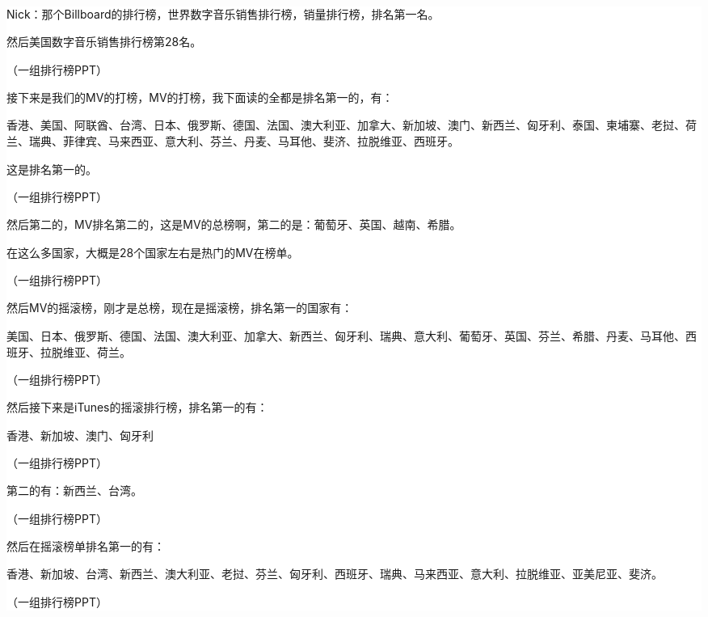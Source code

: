 


Nick：那个Billboard的排行榜，世界数字音乐销售排行榜，销量排行榜，排名第一名。



然后美国数字音乐销售排行榜第28名。


（一组排行榜PPT）



接下来是我们的MV的打榜，MV的打榜，我下面读的全都是排名第一的，有：


香港、美国、阿联酋、台湾、日本、俄罗斯、德国、法国、澳大利亚、加拿大、新加坡、澳门、新西兰、匈牙利、泰国、柬埔寨、老挝、荷兰、瑞典、菲律宾、马来西亚、意大利、芬兰、丹麦、马耳他、斐济、拉脱维亚、西班牙。


这是排名第一的。



（一组排行榜PPT）


然后第二的，MV排名第二的，这是MV的总榜啊，第二的是：葡萄牙、英国、越南、希腊。



在这么多国家，大概是28个国家左右是热门的MV在榜单。


（一组排行榜PPT）



然后MV的摇滚榜，刚才是总榜，现在是摇滚榜，排名第一的国家有：


美国、日本、俄罗斯、德国、法国、澳大利亚、加拿大、新西兰、匈牙利、瑞典、意大利、葡萄牙、英国、芬兰、希腊、丹麦、马耳他、西班牙、拉脱维亚、荷兰。


（一组排行榜PPT）



然后接下来是iTunes的摇滚排行榜，排名第一的有：


香港、新加坡、澳门、匈牙利


（一组排行榜PPT）



第二的有：新西兰、台湾。


（一组排行榜PPT）



然后在摇滚榜单排名第一的有：


香港、新加坡、台湾、新西兰、澳大利亚、老挝、芬兰、匈牙利、西班牙、瑞典、马来西亚、意大利、拉脱维亚、亚美尼亚、斐济。


（一组排行榜PPT）
